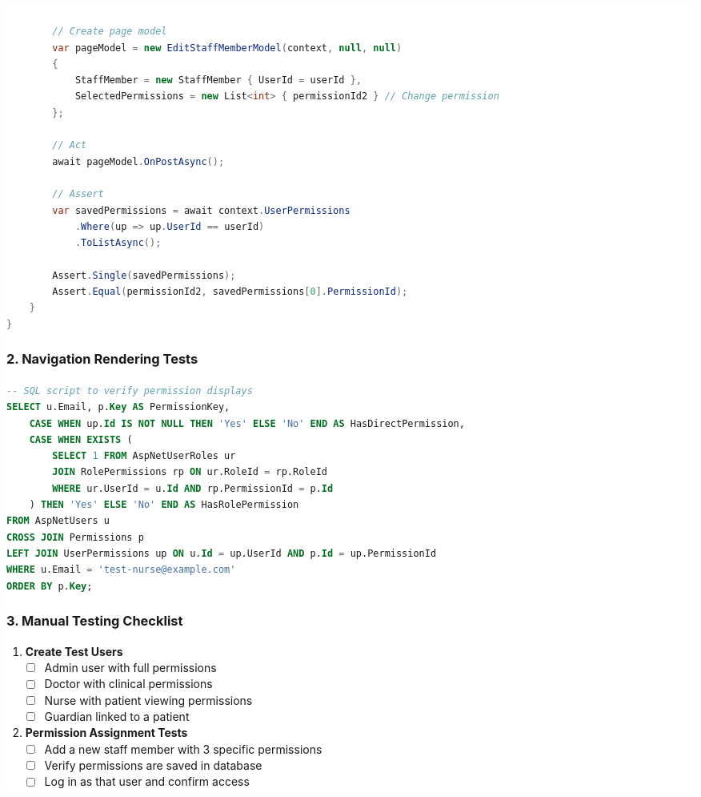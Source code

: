 ```csharp
        
        // Create page model
        var pageModel = new EditStaffMemberModel(context, null, null)
        {
            StaffMember = new StaffMember { UserId = userId },
            SelectedPermissions = new List<int> { permissionId2 } // Change permission
        };
        
        // Act
        await pageModel.OnPostAsync();
        
        // Assert
        var savedPermissions = await context.UserPermissions
            .Where(up => up.UserId == userId)
            .ToListAsync();
            
        Assert.Single(savedPermissions);
        Assert.Equal(permissionId2, savedPermissions[0].PermissionId);
    }
}
```

### 2. Navigation Rendering Tests

```sql
-- SQL script to verify permission displays
SELECT u.Email, p.Key AS PermissionKey, 
    CASE WHEN up.Id IS NOT NULL THEN 'Yes' ELSE 'No' END AS HasDirectPermission,
    CASE WHEN EXISTS (
        SELECT 1 FROM AspNetUserRoles ur
        JOIN RolePermissions rp ON ur.RoleId = rp.RoleId
        WHERE ur.UserId = u.Id AND rp.PermissionId = p.Id
    ) THEN 'Yes' ELSE 'No' END AS HasRolePermission
FROM AspNetUsers u
CROSS JOIN Permissions p
LEFT JOIN UserPermissions up ON u.Id = up.UserId AND p.Id = up.PermissionId
WHERE u.Email = 'test-nurse@example.com'
ORDER BY p.Key;
```

### 3. Manual Testing Checklist

1. **Create Test Users**
   - [ ] Admin user with full permissions
   - [ ] Doctor with clinical permissions
   - [ ] Nurse with patient viewing permissions
   - [ ] Guardian linked to a patient

2. **Permission Assignment Tests**
   - [ ] Add a new staff member with 3 specific permissions
   - [ ] Verify permissions are saved in database
   - [ ] Log in as that user and confirm access
